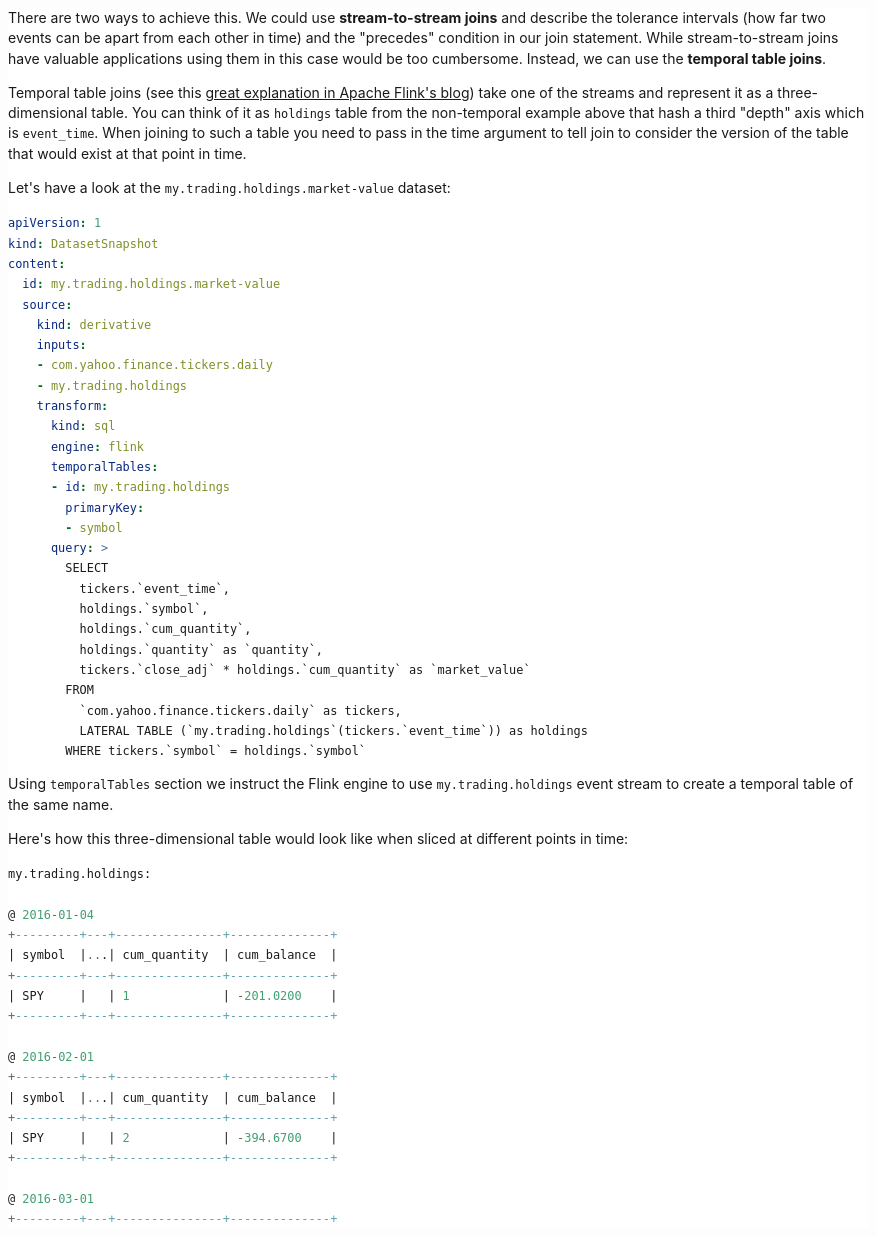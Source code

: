 There are two ways to achieve this. We could use **stream-to-stream joins** and describe the tolerance intervals (how far two events can be apart from each other in time) and the "precedes" condition in our join statement. While stream-to-stream joins have valuable applications using them in this case would be too cumbersome. Instead, we can use the **temporal table joins**.

Temporal table joins (see this [great explanation in Apache Flink's blog](https://flink.apache.org/2019/05/14/temporal-tables.html)) take one of the streams and represent it as a three-dimensional table. You can think of it as `holdings` table from the non-temporal example above that hash a third "depth" axis which is `event_time`. When joining to such a table you need to pass in the time argument to tell join to consider the version of the table that would exist at that point in time.

Let's have a look at the `my.trading.holdings.market-value` dataset:

```yaml
apiVersion: 1
kind: DatasetSnapshot
content:
  id: my.trading.holdings.market-value
  source:
    kind: derivative
    inputs:
    - com.yahoo.finance.tickers.daily
    - my.trading.holdings
    transform:
      kind: sql
      engine: flink
      temporalTables:
      - id: my.trading.holdings
        primaryKey:
        - symbol
      query: >
        SELECT
          tickers.`event_time`,
          holdings.`symbol`,
          holdings.`cum_quantity`,
          holdings.`quantity` as `quantity`,
          tickers.`close_adj` * holdings.`cum_quantity` as `market_value`
        FROM
          `com.yahoo.finance.tickers.daily` as tickers,
          LATERAL TABLE (`my.trading.holdings`(tickers.`event_time`)) as holdings
        WHERE tickers.`symbol` = holdings.`symbol`
```

Using `temporalTables` section we instruct the Flink engine to use `my.trading.holdings` event stream to create a temporal table of the same name.

Here's how this three-dimensional table would look like when sliced at different points in time:

```sql
my.trading.holdings:

@ 2016-01-04
+---------+---+---------------+--------------+
| symbol  |...| cum_quantity  | cum_balance  |
+---------+---+---------------+--------------+
| SPY     |   | 1             | -201.0200    |
+---------+---+---------------+--------------+

@ 2016-02-01
+---------+---+---------------+--------------+
| symbol  |...| cum_quantity  | cum_balance  |
+---------+---+---------------+--------------+
| SPY     |   | 2             | -394.6700    |
+---------+---+---------------+--------------+

@ 2016-03-01
+---------+---+---------------+--------------+
```